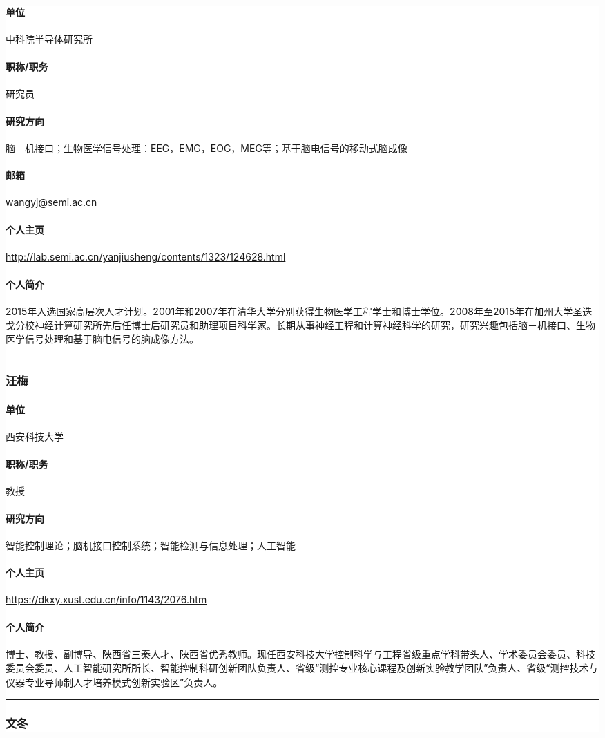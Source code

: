 #### 单位

中科院半导体研究所

#### 职称/职务

研究员

#### 研究方向

脑－机接口；生物医学信号处理：EEG，EMG，EOG，MEG等；基于脑电信号的移动式脑成像

#### 邮箱

wangyj@semi.ac.cn

#### 个人主页

http://lab.semi.ac.cn/yanjiusheng/contents/1323/124628.html

#### 个人简介

2015年入选国家高层次人才计划。2001年和2007年在清华大学分别获得生物医学工程学士和博士学位。2008年至2015年在加州大学圣迭戈分校神经计算研究所先后任博士后研究员和助理项目科学家。长期从事神经工程和计算神经科学的研究，研究兴趣包括脑－机接口、生物医学信号处理和基于脑电信号的脑成像方法。



---

### 汪梅

#### 单位

西安科技大学

#### 职称/职务

教授

#### 研究方向

智能控制理论；脑机接口控制系统；智能检测与信息处理；人工智能

#### 个人主页

https://dkxy.xust.edu.cn/info/1143/2076.htm

#### 个人简介

博士、教授、副博导、陕西省三秦人才、陕西省优秀教师。现任西安科技大学控制科学与工程省级重点学科带头人、学术委员会委员、科技委员会委员、人工智能研究所所长、智能控制科研创新团队负责人、省级“测控专业核心课程及创新实验教学团队”负责人、省级“测控技术与仪器专业导师制人才培养模式创新实验区”负责人。



---

### 文冬
